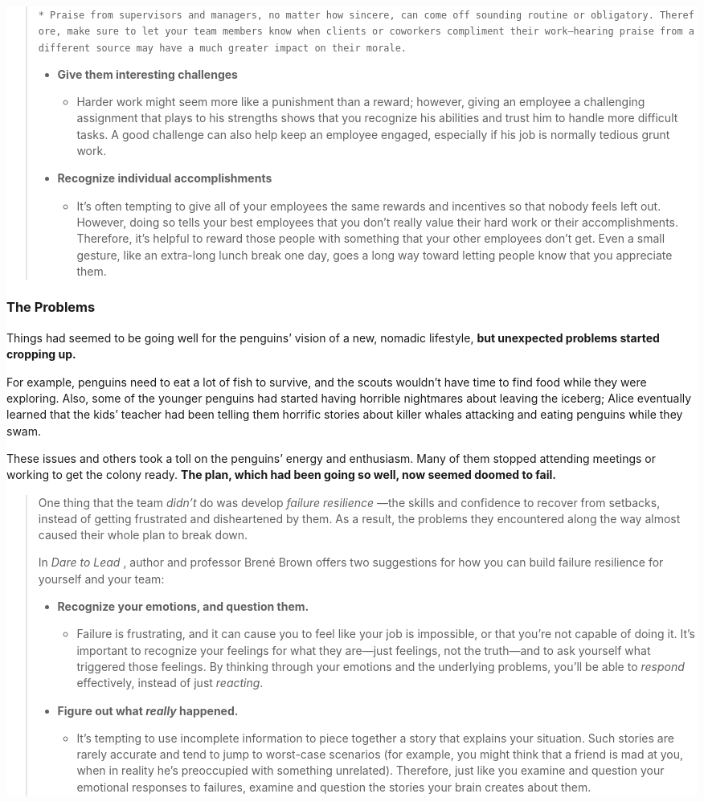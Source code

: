 >     * Praise from supervisors and managers, no matter how sincere, can come off sounding routine or obligatory. Therefore, make sure to let your team members know when clients or coworkers compliment their work—hearing praise from a different source may have a much greater impact on their morale.
>   * **Give them interesting challenges**
> 
>     * Harder work might seem more like a punishment than a reward; however, giving an employee a challenging assignment that plays to his strengths shows that you recognize his abilities and trust him to handle more difficult tasks. A good challenge can also help keep an employee engaged, especially if his job is normally tedious grunt work. 
>   * **Recognize individual accomplishments**
> 
>     * It’s often tempting to give all of your employees the same rewards and incentives so that nobody feels left out. However, doing so tells your best employees that you don’t really value their hard work or their accomplishments. Therefore, it’s helpful to reward those people with something that your other employees don’t get. Even a small gesture, like an extra-long lunch break one day, goes a long way toward letting people know that you appreciate them. 
> 


### The Problems

Things had seemed to be going well for the penguins’ vision of a new, nomadic lifestyle, **but unexpected problems started cropping up.**

For example, penguins need to eat a lot of fish to survive, and the scouts wouldn’t have time to find food while they were exploring. Also, some of the younger penguins had started having horrible nightmares about leaving the iceberg; Alice eventually learned that the kids’ teacher had been telling them horrific stories about killer whales attacking and eating penguins while they swam.

These issues and others took a toll on the penguins’ energy and enthusiasm. Many of them stopped attending meetings or working to get the colony ready. **The plan, which had been going so well, now seemed doomed to fail.**

> One thing that the team _didn’t_ do was develop _failure resilience_ —the skills and confidence to recover from setbacks, instead of getting frustrated and disheartened by them. As a result, the problems they encountered along the way almost caused their whole plan to break down.
> 
> In _Dare to Lead_ , author and professor Brené Brown offers two suggestions for how you can build failure resilience for yourself and your team:
> 
>   * **Recognize your emotions, and question them.**
> 
>     * Failure is frustrating, and it can cause you to feel like your job is impossible, or that you’re not capable of doing it. It’s important to recognize your feelings for what they are—just feelings, not the truth—and to ask yourself what triggered those feelings. By thinking through your emotions and the underlying problems, you’ll be able to _respond_ effectively, instead of just _reacting_. 
>   * **Figure out what _really_ happened.**
> 
>     * It’s tempting to use incomplete information to piece together a story that explains your situation. Such stories are rarely accurate and tend to jump to worst-case scenarios (for example, you might think that a friend is mad at you, when in reality he’s preoccupied with something unrelated). Therefore, just like you examine and question your emotional responses to failures, examine and question the stories your brain creates about them.
> 
